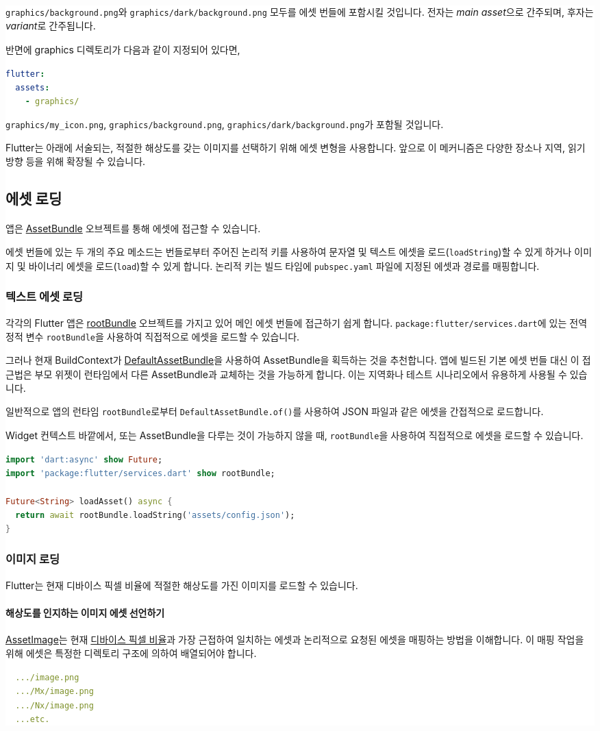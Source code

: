 `graphics/background.png`와 `graphics/dark/background.png` 모두를 에셋 번들에 포함시킬 것입니다. 전자는 *main asset*으로 간주되며, 후자는 *variant*로 간주됩니다.

반면에 graphics 디렉토리가 다음과 같이 지정되어 있다면,

```yaml
flutter:
  assets:
    - graphics/
```

`graphics/my_icon.png`, `graphics/background.png`, `graphics/dark/background.png`가 포함될 것입니다.

Flutter는 아래에 서술되는, 적절한 해상도를 갖는 이미지를 선택하기 위해 에셋 변형을 사용합니다. 앞으로 이 메커니즘은 다양한 장소나 지역, 읽기 방향 등을 위해 확장될 수 있습니다.

## 에셋 로딩

앱은 [AssetBundle](https://docs.flutter.io/flutter/services/AssetBundle-class.html) 오브젝트를 통해 에셋에 접근할 수 있습니다.

에셋 번들에 있는 두 개의 주요 메소드는 번들로부터 주어진 논리적 키를 사용하여 문자열 및 텍스트 에셋을 로드(`loadString`)할 수 있게 하거나 이미지 및 바이너리 에셋을 로드(`load`)할 수 있게 합니다. 논리적 키는 빌드 타임에 `pubspec.yaml` 파일에 지정된 에셋과 경로를 매핑합니다.

### 텍스트 에셋 로딩

각각의 Flutter 앱은 [rootBundle](https://docs.flutter.io/flutter/services/rootBundle.html) 오브젝트를 가지고 있어 메인 에셋 번들에 접근하기 쉽게 합니다. `package:flutter/services.dart`에 있는 전역 정적 변수 `rootBundle`을 사용하여 직접적으로 에셋을 로드할 수 있습니다.

그러나 현재 BuildContext가 [DefaultAssetBundle](https://docs.flutter.io/flutter/widgets/DefaultAssetBundle-class.html)을 사용하여 AssetBundle을 획득하는 것을 추천합니다. 앱에 빌드된 기본 에셋 번들 대신 이 접근법은 부모 위젯이 런타임에서 다른 AssetBundle과 교체하는 것을 가능하게 합니다. 이는 지역화나 테스트 시나리오에서 유용하게 사용될 수 있습니다.

일반적으로 앱의 런타임 `rootBundle`로부터 `DefaultAssetBundle.of()`를 사용하여 JSON 파일과 같은 에셋을 간접적으로 로드합니다.

Widget 컨텍스트 바깥에서, 또는 AssetBundle을 다루는 것이 가능하지 않을 때, `rootBundle`을 사용하여 직접적으로 에셋을 로드할 수 있습니다.

```dart
import 'dart:async' show Future;
import 'package:flutter/services.dart' show rootBundle;

Future<String> loadAsset() async {
  return await rootBundle.loadString('assets/config.json');
}
```

### 이미지 로딩

Flutter는 현재 디바이스 픽셀 비율에 적절한 해상도를 가진 이미지를 로드할 수 있습니다.

#### 해상도를 인지하는 이미지 에셋 선언하기

[AssetImage]()는 현재 [디바이스 픽셀 비율]()과 가장 근접하여 일치하는 에셋과 논리적으로 요청된 에셋을 매핑하는 방법을 이해합니다. 이 매핑 작업을 위해 에셋은 특정한 디렉토리 구조에 의하여 배열되어야 합니다.

```yaml
  .../image.png
  .../Mx/image.png
  .../Nx/image.png
  ...etc.
```
